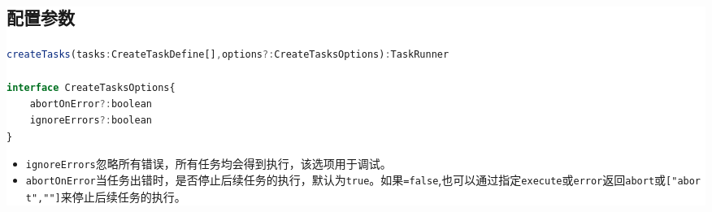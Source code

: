 

## 配置参数

```javascript
createTasks(tasks:CreateTaskDefine[],options?:CreateTasksOptions):TaskRunner

interface CreateTasksOptions{
    abortOnError?:boolean
    ignoreErrors?:boolean            
}
```

- `ignoreErrors`忽略所有错误，所有任务均会得到执行，该选项用于调试。
- `abortOnError`当任务出错时，是否停止后续任务的执行，默认为`true`。如果`=false`,也可以通过指定`execute`或`error`返回`abort`或`["abort",""]`来停止后续任务的执行。

 